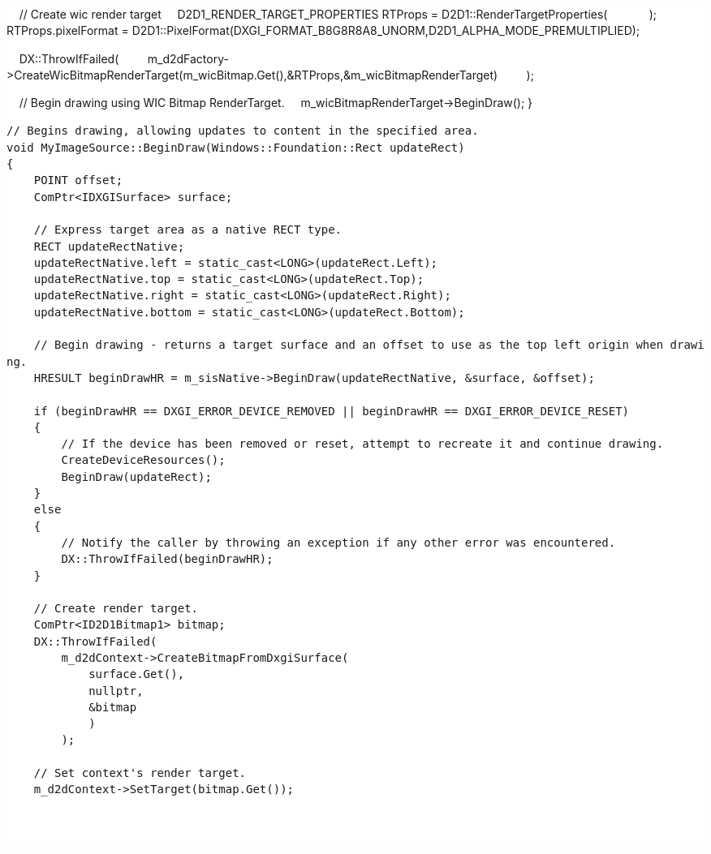 
&nbsp;&nbsp;&nbsp; // Create wic render target
&nbsp;&nbsp;&nbsp; D2D1_RENDER_TARGET_PROPERTIES RTProps = D2D1::RenderTargetProperties(
&nbsp;&nbsp;&nbsp;&nbsp;&nbsp;&nbsp;&nbsp;&nbsp;&nbsp;&nbsp;&nbsp; );
&nbsp;&nbsp;&nbsp; RTProps.pixelFormat = D2D1::PixelFormat(DXGI_FORMAT_B8G8R8A8_UNORM,D2D1_ALPHA_MODE_PREMULTIPLIED);


&nbsp;&nbsp;&nbsp; DX::ThrowIfFailed(
&nbsp;&nbsp;&nbsp;&nbsp;&nbsp;&nbsp;&nbsp; m_d2dFactory-&gt;CreateWicBitmapRenderTarget(m_wicBitmap.Get(),&amp;RTProps,&amp;m_wicBitmapRenderTarget)
&nbsp;&nbsp;&nbsp;&nbsp;&nbsp;&nbsp;&nbsp; );


&nbsp;&nbsp;&nbsp; // Begin drawing using WIC Bitmap RenderTarget.
&nbsp;&nbsp;&nbsp; m_wicBitmapRenderTarget-&gt;BeginDraw();
} 

</pre>
<pre id="codePreview" class="cplusplus">// Begins drawing, allowing updates to content in the specified area. 
void MyImageSource::BeginDraw(Windows::Foundation::Rect updateRect) 
{&nbsp;&nbsp;&nbsp;&nbsp; 
&nbsp;&nbsp;&nbsp;&nbsp;POINT offset; 
&nbsp;&nbsp;&nbsp;&nbsp;ComPtr&lt;IDXGISurface&gt; surface; 
&nbsp;
&nbsp;&nbsp;&nbsp;&nbsp;// Express target area as a native RECT type. 
&nbsp;&nbsp;&nbsp;&nbsp;RECT updateRectNative;&nbsp; 
&nbsp;&nbsp;&nbsp;&nbsp;updateRectNative.left = static_cast&lt;LONG&gt;(updateRect.Left); 
&nbsp;&nbsp;&nbsp;&nbsp;updateRectNative.top = static_cast&lt;LONG&gt;(updateRect.Top); 
&nbsp;&nbsp;&nbsp;&nbsp;updateRectNative.right = static_cast&lt;LONG&gt;(updateRect.Right); 
&nbsp;&nbsp;&nbsp;&nbsp;updateRectNative.bottom = static_cast&lt;LONG&gt;(updateRect.Bottom); 
&nbsp;
&nbsp;&nbsp;&nbsp;&nbsp;// Begin drawing - returns a target surface and an offset to use as the top left origin when drawing. 
&nbsp;&nbsp;&nbsp;&nbsp;HRESULT beginDrawHR = m_sisNative-&gt;BeginDraw(updateRectNative, &amp;surface, &amp;offset); 
&nbsp;&nbsp;
&nbsp;&nbsp;&nbsp;&nbsp;if (beginDrawHR == DXGI_ERROR_DEVICE_REMOVED || beginDrawHR == DXGI_ERROR_DEVICE_RESET) 
&nbsp;&nbsp;&nbsp;&nbsp;{ 
&nbsp;&nbsp;&nbsp;&nbsp;&nbsp;&nbsp;&nbsp;&nbsp;// If the device has been removed or reset, attempt to recreate it and continue drawing. 
&nbsp;&nbsp;&nbsp;&nbsp;&nbsp;&nbsp;&nbsp;&nbsp;CreateDeviceResources(); 
&nbsp;&nbsp;&nbsp;&nbsp;&nbsp;&nbsp;&nbsp;&nbsp;BeginDraw(updateRect); 
&nbsp;&nbsp;&nbsp;&nbsp;} 
&nbsp;&nbsp;&nbsp;&nbsp;else 
&nbsp;&nbsp;&nbsp;&nbsp;{ 
&nbsp;&nbsp;&nbsp;&nbsp;&nbsp;&nbsp;&nbsp;&nbsp;// Notify the caller by throwing an exception if any other error was encountered. 
&nbsp;&nbsp;&nbsp;&nbsp;&nbsp;&nbsp;&nbsp;&nbsp;DX::ThrowIfFailed(beginDrawHR); 
&nbsp;&nbsp;&nbsp;&nbsp;} 
&nbsp;
&nbsp;&nbsp;&nbsp;&nbsp;// Create render target. 
&nbsp;&nbsp;&nbsp;&nbsp;ComPtr&lt;ID2D1Bitmap1&gt; bitmap; 
&nbsp;&nbsp;&nbsp;&nbsp;DX::ThrowIfFailed( 
&nbsp;&nbsp;&nbsp;&nbsp;&nbsp;&nbsp;&nbsp;&nbsp;m_d2dContext-&gt;CreateBitmapFromDxgiSurface( 
&nbsp;&nbsp;&nbsp;&nbsp;&nbsp;&nbsp;&nbsp;&nbsp;&nbsp;&nbsp;&nbsp;&nbsp;surface.Get(), 
&nbsp;&nbsp;&nbsp;&nbsp;&nbsp;&nbsp;&nbsp;&nbsp;&nbsp;&nbsp;&nbsp;&nbsp;nullptr, 
&nbsp;&nbsp;&nbsp;&nbsp;&nbsp;&nbsp;&nbsp;&nbsp;&nbsp;&nbsp;&nbsp;&nbsp;&amp;bitmap 
&nbsp;&nbsp;&nbsp;&nbsp;&nbsp;&nbsp;&nbsp;&nbsp;&nbsp;&nbsp;&nbsp;&nbsp;) 
&nbsp;&nbsp;&nbsp;&nbsp;&nbsp;&nbsp;&nbsp;&nbsp;); 
&nbsp;&nbsp;&nbsp;&nbsp;&nbsp;
&nbsp;&nbsp;&nbsp;&nbsp;// Set context's render target. 
&nbsp;&nbsp;&nbsp;&nbsp;m_d2dContext-&gt;SetTarget(bitmap.Get()); 
&nbsp;